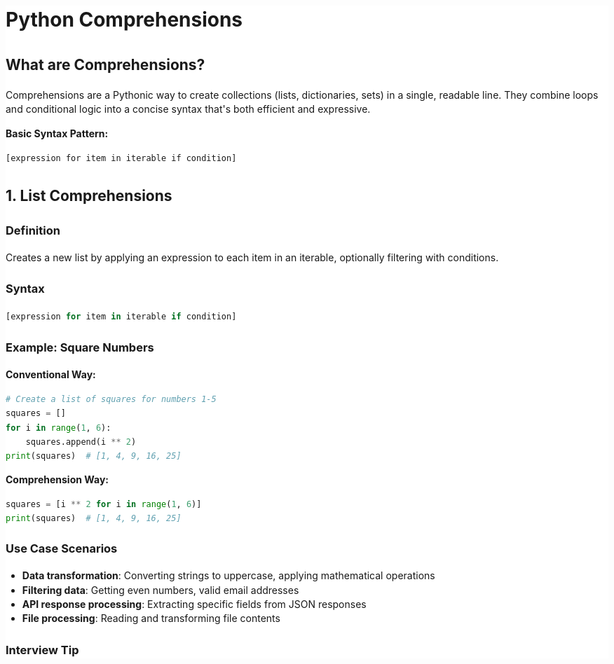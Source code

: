 # Python Comprehensions

## What are Comprehensions?

Comprehensions are a Pythonic way to create collections (lists, dictionaries, sets) in a single, readable line. They combine loops and conditional logic into a concise syntax that's both efficient and expressive.

**Basic Syntax Pattern:**

```
[expression for item in iterable if condition]
```

## 1. List Comprehensions

### Definition

Creates a new list by applying an expression to each item in an iterable, optionally filtering with conditions.

### Syntax

```python
[expression for item in iterable if condition]
```

### Example: Square Numbers

**Conventional Way:**

```python
# Create a list of squares for numbers 1-5
squares = []
for i in range(1, 6):
    squares.append(i ** 2)
print(squares)  # [1, 4, 9, 16, 25]
```

**Comprehension Way:**

```python
squares = [i ** 2 for i in range(1, 6)]
print(squares)  # [1, 4, 9, 16, 25]
```

### Use Case Scenarios

- **Data transformation**: Converting strings to uppercase, applying mathematical operations
- **Filtering data**: Getting even numbers, valid email addresses
- **API response processing**: Extracting specific fields from JSON responses
- **File processing**: Reading and transforming file contents

### Interview Tip
